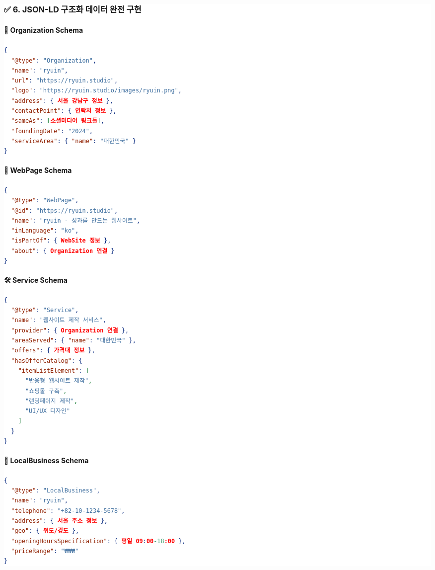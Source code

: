 ### ✅ 6. JSON-LD 구조화 데이터 완전 구현

#### 🏢 Organization Schema
```json
{
  "@type": "Organization",
  "name": "ryuin",
  "url": "https://ryuin.studio",
  "logo": "https://ryuin.studio/images/ryuin.png",
  "address": { 서울 강남구 정보 },
  "contactPoint": { 연락처 정보 },
  "sameAs": [소셜미디어 링크들],
  "foundingDate": "2024",
  "serviceArea": { "name": "대한민국" }
}
```

#### 📄 WebPage Schema
```json
{
  "@type": "WebPage",
  "@id": "https://ryuin.studio",
  "name": "ryuin - 성과를 만드는 웹사이트",
  "inLanguage": "ko",
  "isPartOf": { WebSite 정보 },
  "about": { Organization 연결 }
}
```

#### 🛠️ Service Schema
```json
{
  "@type": "Service",
  "name": "웹사이트 제작 서비스",
  "provider": { Organization 연결 },
  "areaServed": { "name": "대한민국" },
  "offers": { 가격대 정보 },
  "hasOfferCatalog": {
    "itemListElement": [
      "반응형 웹사이트 제작",
      "쇼핑몰 구축", 
      "랜딩페이지 제작",
      "UI/UX 디자인"
    ]
  }
}
```

#### 🏪 LocalBusiness Schema
```json
{
  "@type": "LocalBusiness",
  "name": "ryuin",
  "telephone": "+82-10-1234-5678",
  "address": { 서울 주소 정보 },
  "geo": { 위도/경도 },
  "openingHoursSpecification": { 평일 09:00-18:00 },
  "priceRange": "₩₩₩"
}
```

